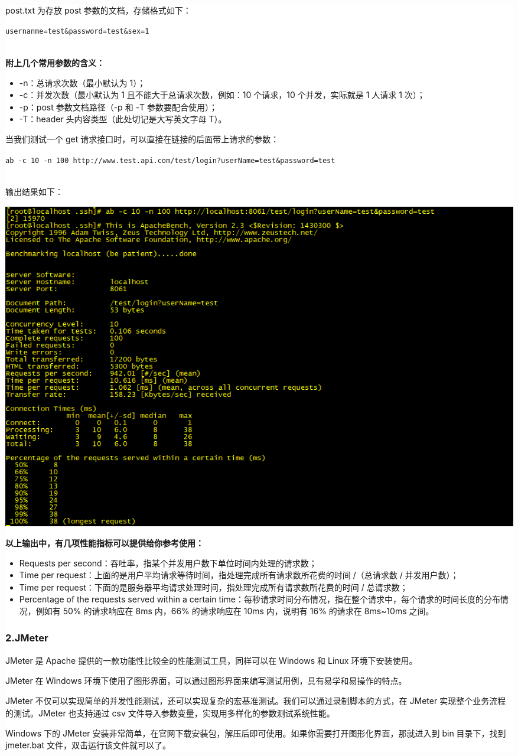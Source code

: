 
</code></pre>
<p>post.txt 为存放 post 参数的文档，存储格式如下：</p>
<pre><code>usernanme=test&amp;password=test&amp;sex=1

</code></pre>
<p><strong>附上几个常用参数的含义：</strong></p>
<ul>
<li>-n：总请求次数（最小默认为 1）；</li>
<li>-c：并发次数（最小默认为 1 且不能大于总请求次数，例如：10 个请求，10 个并发，实际就是 1 人请求 1 次）；</li>
<li>-p：post 参数文档路径（-p 和 -T 参数要配合使用）；</li>
<li>-T：header 头内容类型（此处切记是大写英文字母 T）。</li>
</ul>
<p>当我们测试一个 get 请求接口时，可以直接在链接的后面带上请求的参数：</p>
<pre><code>ab -c 10 -n 100 http://www.test.api.com/test/login?userName=test&amp;password=test

</code></pre>
<p>输出结果如下：</p>
<p><img src="assets/66e7cf2dafa91a3ae80405f97a91899b.png" alt="img" /></p>
<p><strong>以上输出中，有几项性能指标可以提供给你参考使用：</strong></p>
<ul>
<li>Requests per second：吞吐率，指某个并发用户数下单位时间内处理的请求数；</li>
<li>Time per request：上面的是用户平均请求等待时间，指处理完成所有请求数所花费的时间 /（总请求数 / 并发用户数）；</li>
<li>Time per request：下面的是服务器平均请求处理时间，指处理完成所有请求数所花费的时间 / 总请求数；</li>
<li>Percentage of the requests served within a certain time：每秒请求时间分布情况，指在整个请求中，每个请求的时间长度的分布情况，例如有 50% 的请求响应在 8ms 内，66% 的请求响应在 10ms 内，说明有 16% 的请求在 8ms~10ms 之间。</li>
</ul>
<h3>2.JMeter</h3>
<p>JMeter 是 Apache 提供的一款功能性比较全的性能测试工具，同样可以在 Windows 和 Linux 环境下安装使用。</p>
<p>JMeter 在 Windows 环境下使用了图形界面，可以通过图形界面来编写测试用例，具有易学和易操作的特点。</p>
<p>JMeter 不仅可以实现简单的并发性能测试，还可以实现复杂的宏基准测试。我们可以通过录制脚本的方式，在 JMeter 实现整个业务流程的测试。JMeter 也支持通过 csv 文件导入参数变量，实现用多样化的参数测试系统性能。</p>
<p>Windows 下的 JMeter 安装非常简单，在官网下载安装包，解压后即可使用。如果你需要打开图形化界面，那就进入到 bin 目录下，找到 jmeter.bat 文件，双击运行该文件就可以了。</p>